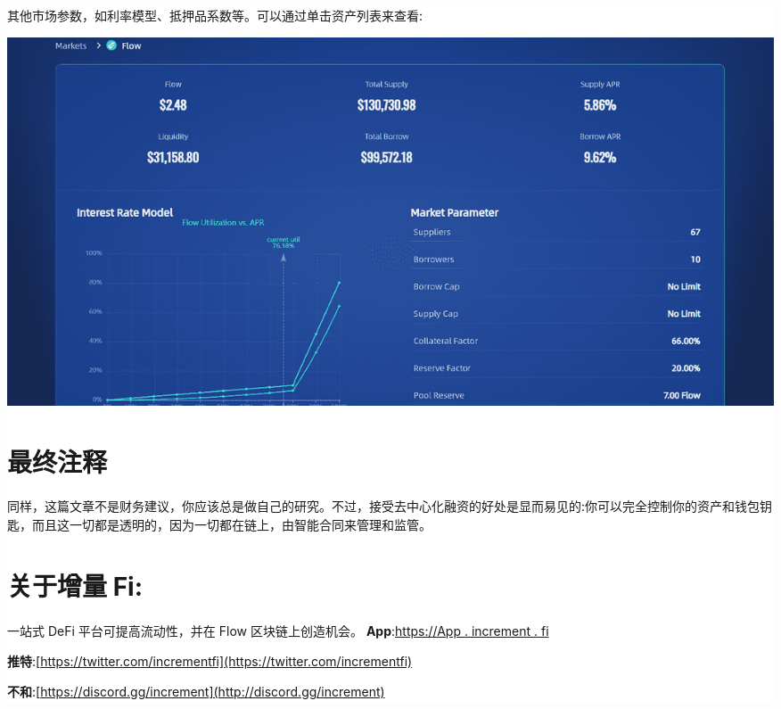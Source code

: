 其他市场参数，如利率模型、抵押品系数等。可以通过单击资产列表来查看:

![](img/7e08499eea1dace6238e7c0bf1eefec5.png)

# 最终注释

同样，这篇文章不是财务建议，你应该总是做自己的研究。不过，接受去中心化融资的好处是显而易见的:你可以完全控制你的资产和钱包钥匙，而且这一切都是透明的，因为一切都在链上，由智能合同来管理和监管。

# 关于增量 Fi:

一站式 DeFi 平台可提高流动性，并在 Flow 区块链上创造机会。
**App**:[https://App . increment . fi](https://app.increment.fi)

**推特**:[https://twitter.com/incrementfi](https://twitter.com/incrementfi)

**不和**:[https://discord.gg/increment](http://discord.gg/increment)
